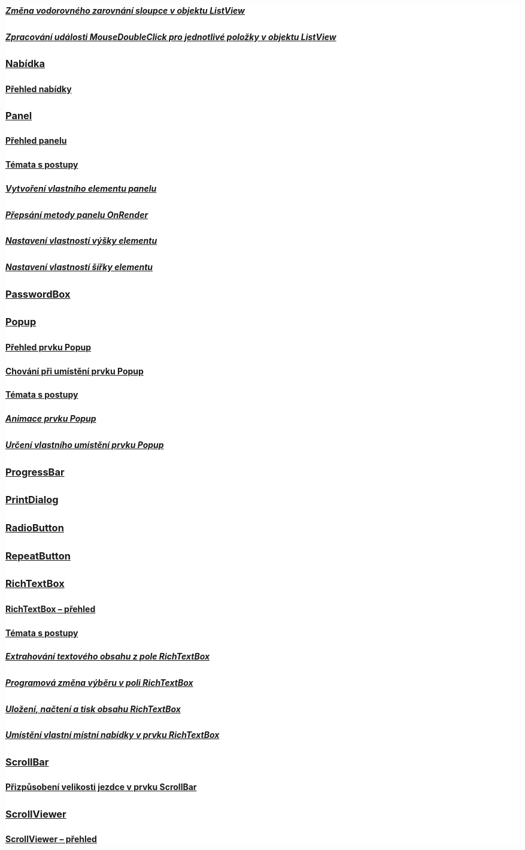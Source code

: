 ##### [Změna vodorovného zarovnání sloupce v objektu ListView](how-to-change-the-horizontal-alignment-of-a-column-in-a-listview.md)
##### [Zpracování události MouseDoubleClick pro jednotlivé položky v objektu ListView](how-to-handle-the-mousedoubleclick-event-for-each-item-in-a-listview.md)
### [Nabídka](menu.md)
#### [Přehled nabídky](menu-overview.md)
### [Panel](panel.md)
#### [Přehled panelu](panels-overview.md)
#### [Témata s postupy](panel-how-to-topics.md)
##### [Vytvoření vlastního elementu panelu](how-to-create-a-custom-panel-element.md)
##### [Přepsání metody panelu OnRender](how-to-override-the-panel-onrender-method.md)
##### [Nastavení vlastností výšky elementu](how-to-set-the-height-properties-of-an-element.md)
##### [Nastavení vlastností šířky elementu](how-to-set-the-width-properties-of-an-element.md)
### [PasswordBox](passwordbox.md)
### [Popup](popup.md)
#### [Přehled prvku Popup](popup-overview.md)
#### [Chování při umístění prvku Popup](popup-placement-behavior.md)
#### [Témata s postupy](popup-how-to-topics.md)
##### [Animace prvku Popup](how-to-animate-a-popup.md)
##### [Určení vlastního umístění prvku Popup](how-to-specify-a-custom-popup-position.md)
### [ProgressBar](progressbar.md)
### [PrintDialog](printdialog.md)
### [RadioButton](radiobutton.md)
### [RepeatButton](repeatbutton.md)
### [RichTextBox](richtextbox.md)
#### [RichTextBox – přehled](richtextbox-overview.md)
#### [Témata s postupy](richtextbox-how-to-topics.md)
##### [Extrahování textového obsahu z pole RichTextBox](how-to-extract-the-text-content-from-a-richtextbox.md)
##### [Programová změna výběru v poli RichTextBox](change-selection-in-a-richtextbox-programmatically.md)
##### [Uložení, načtení a tisk obsahu RichTextBox](how-to-save-load-and-print-richtextbox-content.md)
##### [Umístění vlastní místní nabídky v prvku RichTextBox](how-to-position-a-custom-context-menu-in-a-richtextbox.md)
### [ScrollBar](scrollbar.md)
#### [Přizpůsobení velikosti jezdce v prvku ScrollBar](how-to-customize-the-thumb-size-on-a-scrollbar.md)
### [ScrollViewer](scrollviewer.md)
#### [ScrollViewer – přehled](scrollviewer-overview.md)